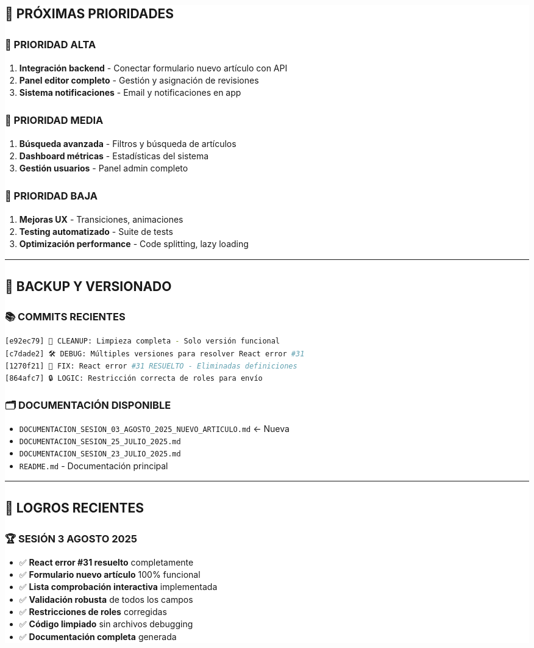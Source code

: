 
## 🚀 PRÓXIMAS PRIORIDADES

### 🥇 PRIORIDAD ALTA
1. **Integración backend** - Conectar formulario nuevo artículo con API
2. **Panel editor completo** - Gestión y asignación de revisiones
3. **Sistema notificaciones** - Email y notificaciones en app

### 🥈 PRIORIDAD MEDIA
1. **Búsqueda avanzada** - Filtros y búsqueda de artículos
2. **Dashboard métricas** - Estadísticas del sistema
3. **Gestión usuarios** - Panel admin completo

### 🥉 PRIORIDAD BAJA
1. **Mejoras UX** - Transiciones, animaciones
2. **Testing automatizado** - Suite de tests
3. **Optimización performance** - Code splitting, lazy loading

---

## 💾 BACKUP Y VERSIONADO

### 📚 COMMITS RECIENTES
```bash
[e92ec79] 🧹 CLEANUP: Limpieza completa - Solo versión funcional
[c7dade2] 🛠️ DEBUG: Múltiples versiones para resolver React error #31
[1270f21] 🎉 FIX: React error #31 RESUELTO - Eliminadas definiciones
[864afc7] 🔒 LOGIC: Restricción correcta de roles para envío
```

### 🗂️ DOCUMENTACIÓN DISPONIBLE
- `DOCUMENTACION_SESION_03_AGOSTO_2025_NUEVO_ARTICULO.md` ← Nueva
- `DOCUMENTACION_SESION_25_JULIO_2025.md`
- `DOCUMENTACION_SESION_23_JULIO_2025.md`
- `README.md` - Documentación principal

---

## 🎊 LOGROS RECIENTES

### 🏆 SESIÓN 3 AGOSTO 2025
- ✅ **React error #31 resuelto** completamente
- ✅ **Formulario nuevo artículo** 100% funcional
- ✅ **Lista comprobación interactiva** implementada
- ✅ **Validación robusta** de todos los campos
- ✅ **Restricciones de roles** corregidas
- ✅ **Código limpiado** sin archivos debugging
- ✅ **Documentación completa** generada
